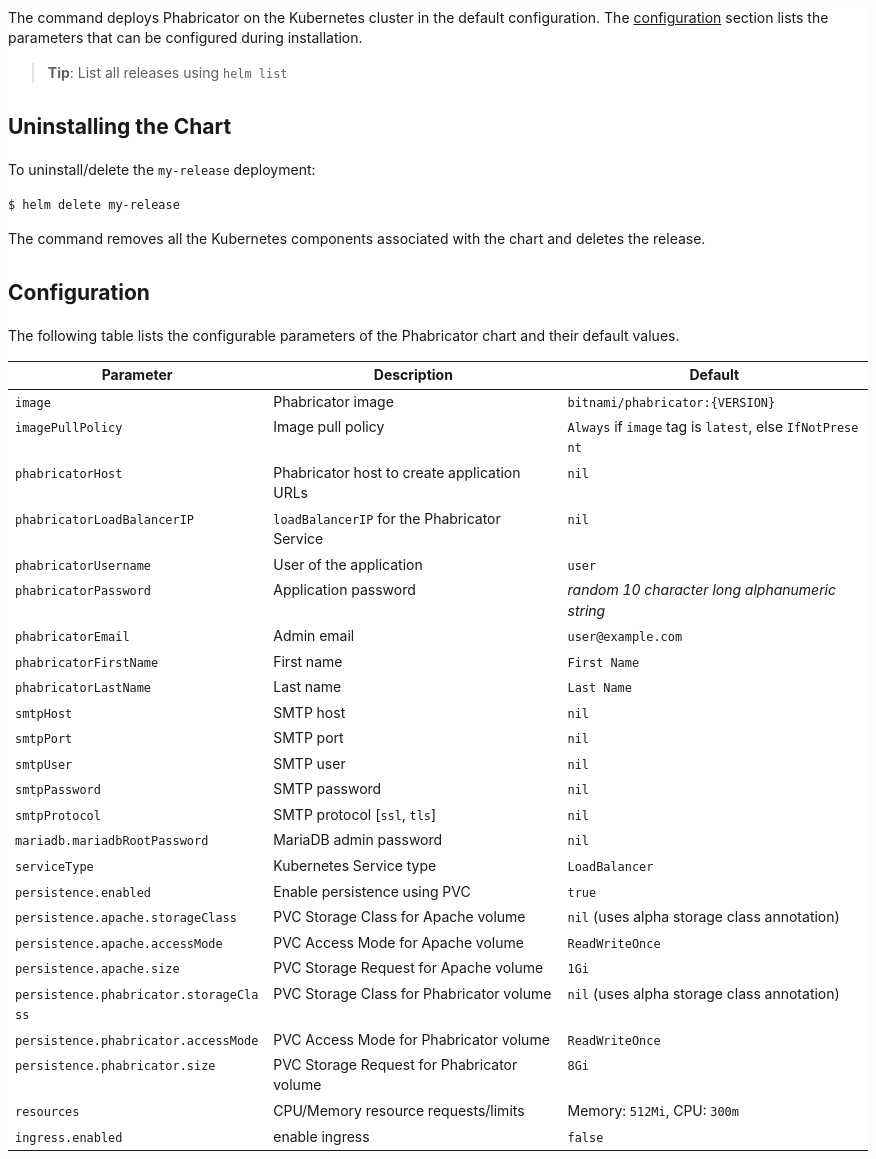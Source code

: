The command deploys Phabricator on the Kubernetes cluster in the default configuration. The [configuration](#configuration) section lists the parameters that can be configured during installation.

> **Tip**: List all releases using `helm list`

## Uninstalling the Chart

To uninstall/delete the `my-release` deployment:

```console
$ helm delete my-release
```

The command removes all the Kubernetes components associated with the chart and deletes the release.

## Configuration

The following table lists the configurable parameters of the Phabricator chart and their default values.

| Parameter                              | Description                                  | Default                                                  |
| -------------------------------------- | -------------------------------------------- | -------------------------------------------------------- |
| `image`                                | Phabricator image                            | `bitnami/phabricator:{VERSION}`                          |
| `imagePullPolicy`                      | Image pull policy                            | `Always` if `image` tag is `latest`, else `IfNotPresent` |
| `phabricatorHost`                      | Phabricator host to create application URLs  | `nil`                                                    |
| `phabricatorLoadBalancerIP`            | `loadBalancerIP` for the Phabricator Service | `nil`                                                    |
| `phabricatorUsername`                  | User of the application                      | `user`                                                   |
| `phabricatorPassword`                  | Application password                         | _random 10 character long alphanumeric string_           |
| `phabricatorEmail`                     | Admin email                                  | `user@example.com`                                       |
| `phabricatorFirstName`                 | First name                                   | `First Name`                                             |
| `phabricatorLastName`                  | Last name                                    | `Last Name`                                              |
| `smtpHost`                             | SMTP host                                    | `nil`                                                    |
| `smtpPort`                             | SMTP port                                    | `nil`                                                    |
| `smtpUser`                             | SMTP user                                    | `nil`                                                    |
| `smtpPassword`                         | SMTP password                                | `nil`                                                    |
| `smtpProtocol`                         | SMTP protocol [`ssl`, `tls`]                 | `nil`                                                    |
| `mariadb.mariadbRootPassword`          | MariaDB admin password                       | `nil`                                                    |
| `serviceType`                          | Kubernetes Service type                      | `LoadBalancer`                                           |
| `persistence.enabled`                  | Enable persistence using PVC                 | `true`                                                   |
| `persistence.apache.storageClass`      | PVC Storage Class for Apache volume          | `nil` (uses alpha storage class annotation)              |
| `persistence.apache.accessMode`        | PVC Access Mode for Apache volume            | `ReadWriteOnce`                                          |
| `persistence.apache.size`              | PVC Storage Request for Apache volume        | `1Gi`                                                    |
| `persistence.phabricator.storageClass` | PVC Storage Class for Phabricator volume     | `nil` (uses alpha storage class annotation)              |
| `persistence.phabricator.accessMode`   | PVC Access Mode for Phabricator volume       | `ReadWriteOnce`                                          |
| `persistence.phabricator.size`         | PVC Storage Request for Phabricator volume   | `8Gi`                                                    |
| `resources`                            | CPU/Memory resource requests/limits          | Memory: `512Mi`, CPU: `300m`                             |
| `ingress.enabled`                      | enable ingress                               | `false`                                                  |